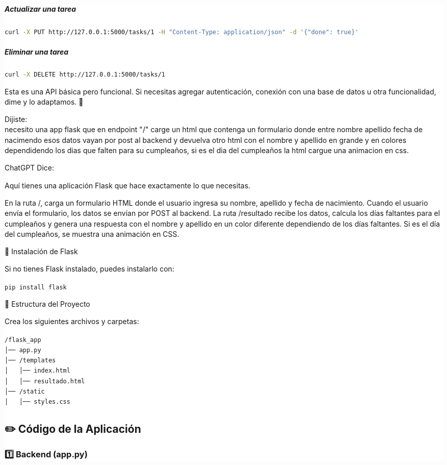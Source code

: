 ##### Actualizar una tarea

```bash
curl -X PUT http://127.0.0.1:5000/tasks/1 -H "Content-Type: application/json" -d '{"done": true}'
```

##### Eliminar una tarea

```sh
curl -X DELETE http://127.0.0.1:5000/tasks/1
```

Esta es una API básica pero funcional. Si necesitas agregar autenticación, conexión con una base de datos u otra funcionalidad, dime y lo adaptamos. 🚀


Dijiste:  
necesito una app flask que en endpoint "/" carge un html que contenga un formulario donde entre nombre apellido fecha de nacimendo esos datos vayan por post al backend y devuelva otro html con el nombre y apellido en grande y en colores dependidendo los dias que falten para su cumpleaños, si es el dia del cumpleaños la html cargue una animacion en css. 

ChatGPT Dice:  

Aquí tienes una aplicación Flask que hace exactamente lo que necesitas.

En la ruta /, carga un formulario HTML donde el usuario ingresa su nombre, apellido y fecha de nacimiento.
Cuando el usuario envía el formulario, los datos se envían por POST al backend.
La ruta /resultado recibe los datos, calcula los días faltantes para el cumpleaños y genera una respuesta con el nombre y apellido en un color diferente dependiendo de los días faltantes.
Si es el día del cumpleaños, se muestra una animación en CSS.

📌 Instalación de Flask

Si no tienes Flask instalado, puedes instalarlo con:

```bassh
pip install flask
```

📜 Estructura del Proyecto

Crea los siguientes archivos y carpetas:


```bash
/flask_app
│── app.py
│── /templates
│   │── index.html
│   │── resultado.html
│── /static
│   │── styles.css
```

## ✏️ Código de la Aplicación

### 1️⃣ Backend (app.py)
